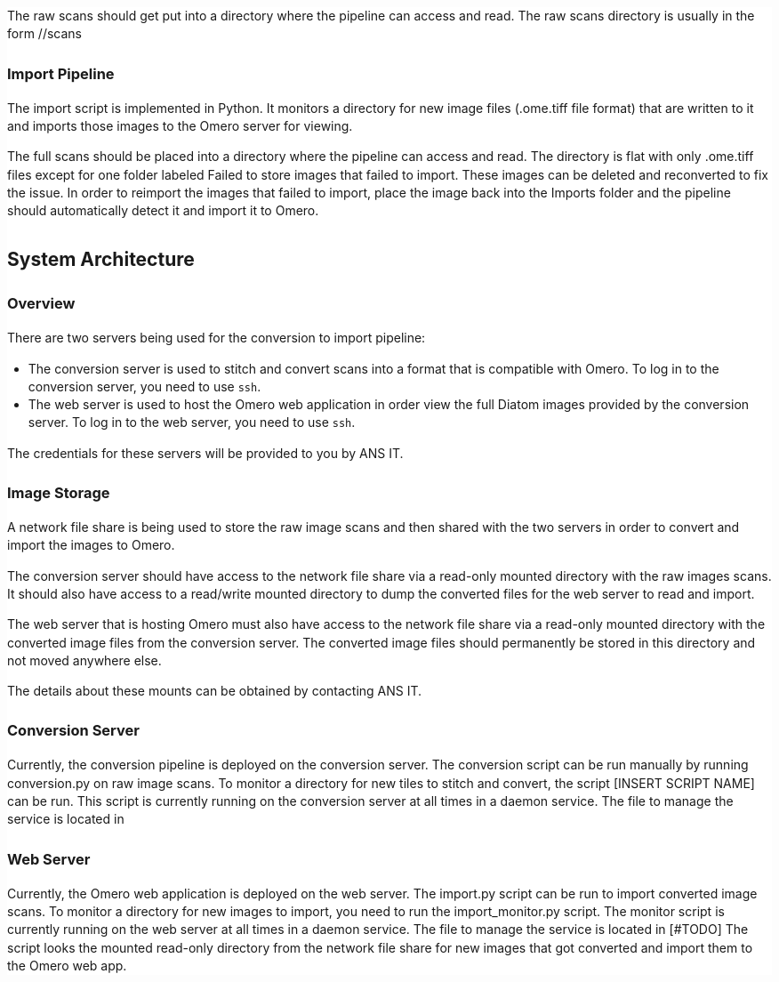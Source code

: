The raw scans should get put into a directory where the pipeline can access and read. The raw scans directory is usually in the form <imageName>/<imageName>/scans


### Import Pipeline
The import script is implemented in Python. It monitors a directory for new image files (.ome.tiff file format) that are written to it and imports those images to the Omero server for viewing.

The full scans should be placed into a directory where the pipeline can access and read. The directory is flat with only .ome.tiff files except for one folder labeled Failed to store images that failed to import. These images can be deleted and reconverted to fix the issue. In order to reimport the images that failed to import, place the image back into the Imports folder and the pipeline should automatically detect it and import it to Omero.
 
## System Architecture

### Overview
There are two servers being used for the conversion to import pipeline: 
* The conversion server is used to stitch and convert scans into a format that is compatible with Omero. To log in to the conversion server, you need to use ```ssh```.
* The web server is used to host the Omero web application in order view the full Diatom images provided by the conversion server. To log in to the web server, you need to use ```ssh```.

The credentials for these servers will be provided to you by ANS IT.

### Image Storage
A network file share is being used to store the raw image scans and then shared with the two servers in order to convert and import the images to Omero.

The conversion server should have access to the network file share via a read-only mounted directory with the raw images scans. It should also have access to a read/write mounted directory to dump the converted files for the web server to read and import.

The web server that is hosting Omero must also have access to the network file share via a read-only mounted directory with the converted image files from the conversion server. The converted image files should permanently be stored in this directory and not moved anywhere else.

The details about these mounts can be obtained by contacting ANS IT.

### Conversion Server
Currently, the conversion pipeline is deployed on the conversion server. The conversion script can be run manually by running conversion.py on raw image scans. To monitor a directory for new tiles to stitch and convert, the script [INSERT SCRIPT NAME] can be run. This script is currently running on the conversion server at all times in a daemon service. The file to manage the service is located in 

### Web Server
Currently, the Omero web application is deployed on the web server. The import.py script can be run to import converted image scans. To monitor a directory for new images to import, you need to run the import_monitor.py script. The monitor script is currently running on the web server at all times in a daemon service. The file to manage the service is located in [#TODO] The script looks the mounted read-only directory from the network file share for new images that got converted and import them to the Omero web app. 
 